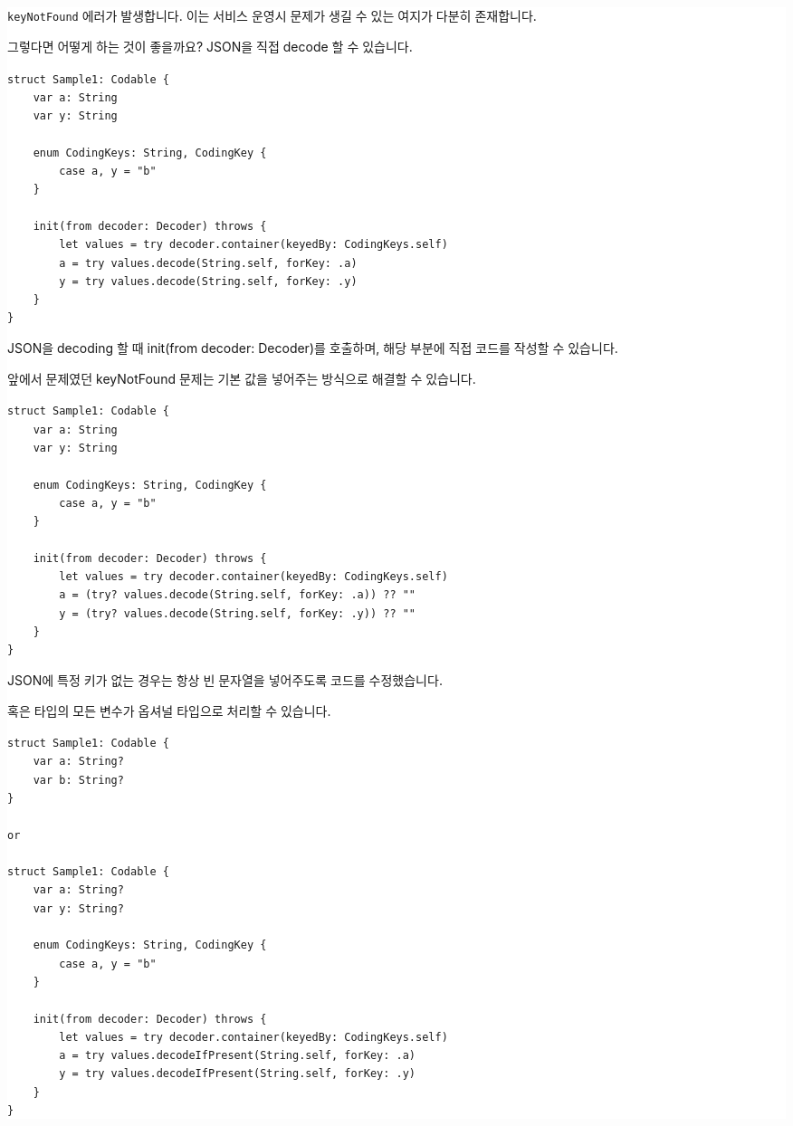 `keyNotFound` 에러가 발생합니다. 이는 서비스 운영시 문제가 생길 수 있는 여지가 다분히 존재합니다.

그렇다면 어떻게 하는 것이 좋을까요? JSON을 직접 decode 할 수 있습니다.

```
struct Sample1: Codable {
    var a: String
    var y: String
    
    enum CodingKeys: String, CodingKey {
        case a, y = "b"
    }
    
    init(from decoder: Decoder) throws {
        let values = try decoder.container(keyedBy: CodingKeys.self)
        a = try values.decode(String.self, forKey: .a)
        y = try values.decode(String.self, forKey: .y)
    }
}
```

JSON을 decoding 할 때 init(from decoder: Decoder)를 호출하며, 해당 부분에 직접 코드를 작성할 수 있습니다.

앞에서 문제였던 keyNotFound 문제는 기본 값을 넣어주는 방식으로 해결할 수 있습니다.

```
struct Sample1: Codable {
    var a: String
    var y: String
    
    enum CodingKeys: String, CodingKey {
        case a, y = "b"
    }
    
    init(from decoder: Decoder) throws {
        let values = try decoder.container(keyedBy: CodingKeys.self)
        a = (try? values.decode(String.self, forKey: .a)) ?? ""
        y = (try? values.decode(String.self, forKey: .y)) ?? ""
    }
}
```

JSON에 특정 키가 없는 경우는 항상 빈 문자열을 넣어주도록 코드를 수정했습니다.

혹은 타입의 모든 변수가 옵셔널 타입으로 처리할 수 있습니다.

```
struct Sample1: Codable {
	var a: String?
	var b: String?
}

or

struct Sample1: Codable {
    var a: String?
    var y: String?
    
    enum CodingKeys: String, CodingKey {
        case a, y = "b"
    }
    
    init(from decoder: Decoder) throws {
        let values = try decoder.container(keyedBy: CodingKeys.self)
        a = try values.decodeIfPresent(String.self, forKey: .a)
        y = try values.decodeIfPresent(String.self, forKey: .y)
    }
}
```